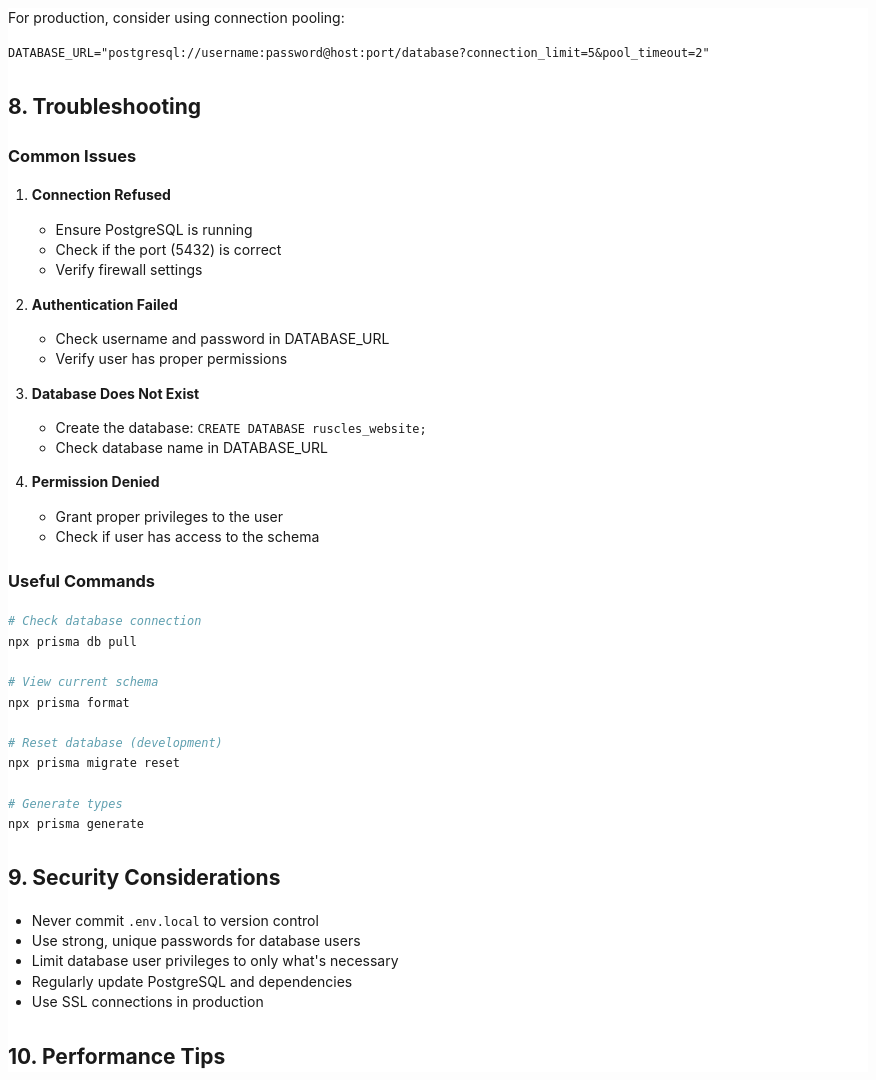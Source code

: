 For production, consider using connection pooling:

```env
DATABASE_URL="postgresql://username:password@host:port/database?connection_limit=5&pool_timeout=2"
```

## 8. Troubleshooting

### Common Issues

1. **Connection Refused**
   - Ensure PostgreSQL is running
   - Check if the port (5432) is correct
   - Verify firewall settings

2. **Authentication Failed**
   - Check username and password in DATABASE_URL
   - Verify user has proper permissions

3. **Database Does Not Exist**
   - Create the database: `CREATE DATABASE ruscles_website;`
   - Check database name in DATABASE_URL

4. **Permission Denied**
   - Grant proper privileges to the user
   - Check if user has access to the schema

### Useful Commands

```bash
# Check database connection
npx prisma db pull

# View current schema
npx prisma format

# Reset database (development)
npx prisma migrate reset

# Generate types
npx prisma generate
```

## 9. Security Considerations

- Never commit `.env.local` to version control
- Use strong, unique passwords for database users
- Limit database user privileges to only what's necessary
- Regularly update PostgreSQL and dependencies
- Use SSL connections in production

## 10. Performance Tips
